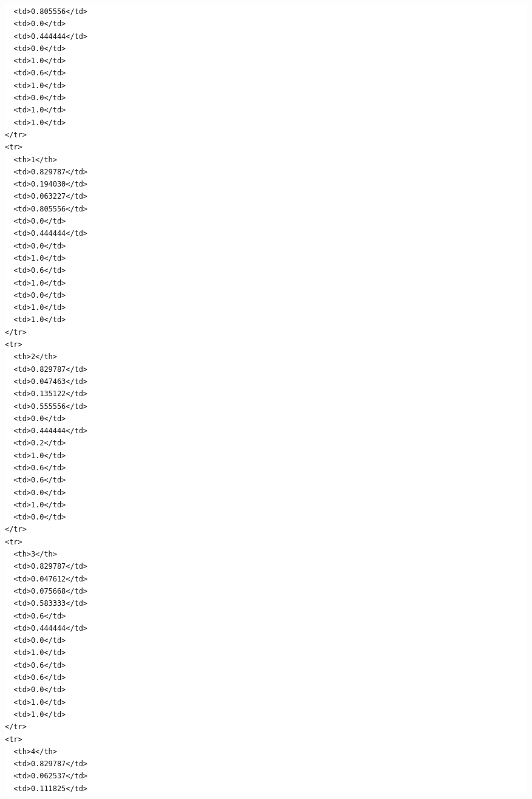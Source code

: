       <td>0.805556</td>
      <td>0.0</td>
      <td>0.444444</td>
      <td>0.0</td>
      <td>1.0</td>
      <td>0.6</td>
      <td>1.0</td>
      <td>0.0</td>
      <td>1.0</td>
      <td>1.0</td>
    </tr>
    <tr>
      <th>1</th>
      <td>0.829787</td>
      <td>0.194030</td>
      <td>0.063227</td>
      <td>0.805556</td>
      <td>0.0</td>
      <td>0.444444</td>
      <td>0.0</td>
      <td>1.0</td>
      <td>0.6</td>
      <td>1.0</td>
      <td>0.0</td>
      <td>1.0</td>
      <td>1.0</td>
    </tr>
    <tr>
      <th>2</th>
      <td>0.829787</td>
      <td>0.047463</td>
      <td>0.135122</td>
      <td>0.555556</td>
      <td>0.0</td>
      <td>0.444444</td>
      <td>0.2</td>
      <td>1.0</td>
      <td>0.6</td>
      <td>0.6</td>
      <td>0.0</td>
      <td>1.0</td>
      <td>0.0</td>
    </tr>
    <tr>
      <th>3</th>
      <td>0.829787</td>
      <td>0.047612</td>
      <td>0.075668</td>
      <td>0.583333</td>
      <td>0.6</td>
      <td>0.444444</td>
      <td>0.0</td>
      <td>1.0</td>
      <td>0.6</td>
      <td>0.6</td>
      <td>0.0</td>
      <td>1.0</td>
      <td>1.0</td>
    </tr>
    <tr>
      <th>4</th>
      <td>0.829787</td>
      <td>0.062537</td>
      <td>0.111825</td>